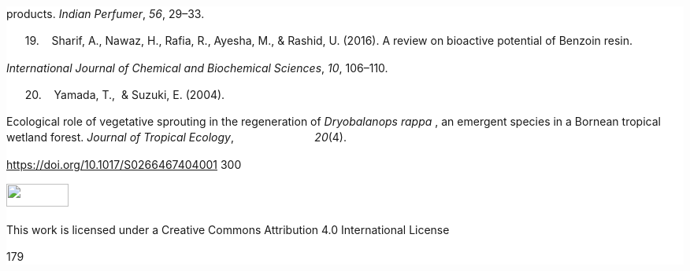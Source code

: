 <p><span class="font3">products. </span><span class="font3" style="font-style:italic;">Indian Perfumer</span><span class="font3">, </span><span class="font3" style="font-style:italic;">56</span><span class="font3">, 29–33.</span></p>
<ul style="list-style:none;"><li>
<p><span class="font3">19. &nbsp;&nbsp;&nbsp;Sharif, A., Nawaz, H., Rafia, R., Ayesha, M., &amp;&nbsp;Rashid, U. (2016). A review on bioactive potential of Benzoin resin.</span></p></li></ul>
<p><span class="font3" style="font-style:italic;">International Journal of Chemical and Biochemical Sciences</span><span class="font3">, </span><span class="font3" style="font-style:italic;">10</span><span class="font3">, 106–110.</span></p>
<ul style="list-style:none;"><li>
<p><span class="font3">20. &nbsp;&nbsp;&nbsp;Yamada, T., &nbsp;&amp;&nbsp;Suzuki, E. (2004).</span></p></li></ul>
<p><span class="font3">Ecological role of vegetative sprouting in the regeneration of </span><span class="font3" style="font-style:italic;">Dryobalanops rappa</span><span class="font3"> , an emergent species in a Bornean tropical wetland forest. </span><span class="font3" style="font-style:italic;">Journal of Tropical Ecology</span><span class="font3">, &nbsp;&nbsp;&nbsp;&nbsp;&nbsp;&nbsp;&nbsp;&nbsp;&nbsp;&nbsp;&nbsp;&nbsp;&nbsp;&nbsp;&nbsp;&nbsp;&nbsp;&nbsp;&nbsp;&nbsp;&nbsp;&nbsp;&nbsp;&nbsp;&nbsp;</span><span class="font3" style="font-style:italic;">20</span><span class="font3">(4).</span></p>
<p><a href="https://doi.org/10.1017/S0266467404001"><span class="font3">https://doi.org/10.1017/S0266467404001</span></a><span class="font3"> 300</span></p><img src="https://jurnal.harianregional.com/media/66629-4.jpg" alt="" style="width:59pt;height:22pt;">
<p><span class="font3">This work is licensed under a Creative Commons Attribution 4.0 International License</span></p>
<p><span class="font2">179</span></p>
